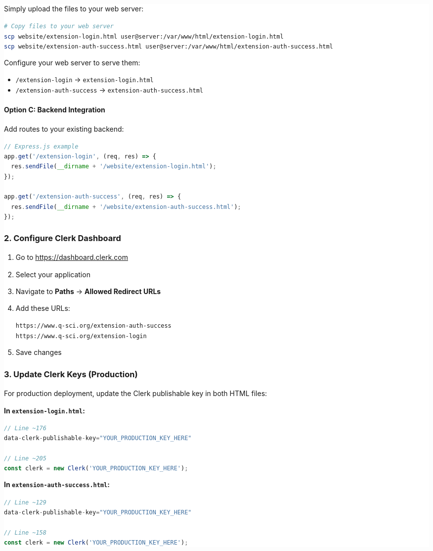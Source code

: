 Simply upload the files to your web server:

```bash
# Copy files to your web server
scp website/extension-login.html user@server:/var/www/html/extension-login.html
scp website/extension-auth-success.html user@server:/var/www/html/extension-auth-success.html
```

Configure your web server to serve them:
- `/extension-login` → `extension-login.html`
- `/extension-auth-success` → `extension-auth-success.html`

#### Option C: Backend Integration

Add routes to your existing backend:

```javascript
// Express.js example
app.get('/extension-login', (req, res) => {
  res.sendFile(__dirname + '/website/extension-login.html');
});

app.get('/extension-auth-success', (req, res) => {
  res.sendFile(__dirname + '/website/extension-auth-success.html');
});
```

### 2. Configure Clerk Dashboard

1. Go to https://dashboard.clerk.com
2. Select your application
3. Navigate to **Paths** → **Allowed Redirect URLs**
4. Add these URLs:
   ```
   https://www.q-sci.org/extension-auth-success
   https://www.q-sci.org/extension-login
   ```

5. Save changes

### 3. Update Clerk Keys (Production)

For production deployment, update the Clerk publishable key in both HTML files:

**In `extension-login.html`:**
```javascript
// Line ~176
data-clerk-publishable-key="YOUR_PRODUCTION_KEY_HERE"

// Line ~205
const clerk = new Clerk('YOUR_PRODUCTION_KEY_HERE');
```

**In `extension-auth-success.html`:**
```javascript
// Line ~129
data-clerk-publishable-key="YOUR_PRODUCTION_KEY_HERE"

// Line ~158
const clerk = new Clerk('YOUR_PRODUCTION_KEY_HERE');
```
